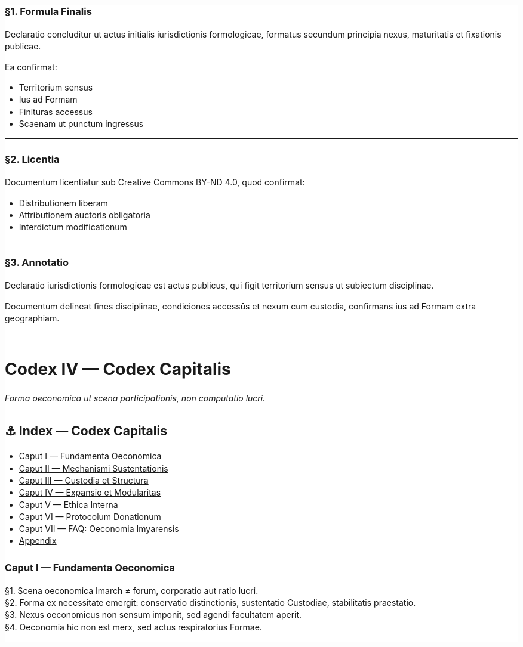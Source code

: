 ### §1. Formula Finalis

Declaratio concluditur ut actus initialis iurisdictionis formologicae, formatus secundum principia nexus, maturitatis et fixationis publicae.

Ea confirmat:

- Territorium sensus  
- Ius ad Formam  
- Finituras accessūs  
- Scaenam ut punctum ingressus

---

### §2. Licentia

Documentum licentiatur sub Creative Commons BY-ND 4.0, quod confirmat:

- Distributionem liberam  
- Attributionem auctoris obligatoriā  
- Interdictum modificationum

---

### §3. Annotatio

Declaratio iurisdictionis formologicae est actus publicus, qui figit territorium sensus ut subiectum disciplinae.

Documentum delineat fines disciplinae, condiciones accessūs et nexum cum custodia, confirmans ius ad Formam extra geographiam.

---

# Codex IV — Codex Capitalis
_Forma oeconomica ut scena participationis, non computatio lucri._

## ⚓ Index — Codex Capitalis

- [Caput I — Fundamenta Oeconomica](#caput-i--fundamenta-oeconomica)  
- [Caput II — Mechanismi Sustentationis](#caput-ii--mechanismi-sustentationis)  
- [Caput III — Custodia et Structura](#caput-iii--custodia-et-structura)  
- [Caput IV — Expansio et Modularitas](#caput-iv--expansio-et-modularitas)  
- [Caput V — Ethica Interna](#caput-v--ethica-interna)  
- [Caput VI — Protocolum Donationum](#caput-vi--protocolum-donationum)  
- [Caput VII — FAQ: Oeconomia Imyarensis](#caput-vii--faq-oeconomia-imyarensis)  
- [Appendix](#appendix)

### Caput I — Fundamenta Oeconomica  
<span id="caput-i--fundamenta-oeconomica"></span>

§1. Scena oeconomica Imarch ≠ forum, corporatio aut ratio lucri.  
§2. Forma ex necessitate emergit: conservatio distinctionis, sustentatio Custodiae, stabilitatis praestatio.  
§3. Nexus oeconomicus non sensum imponit, sed agendi facultatem aperit.  
§4. Oeconomia hic non est merx, sed actus respiratorius Formae.

---
